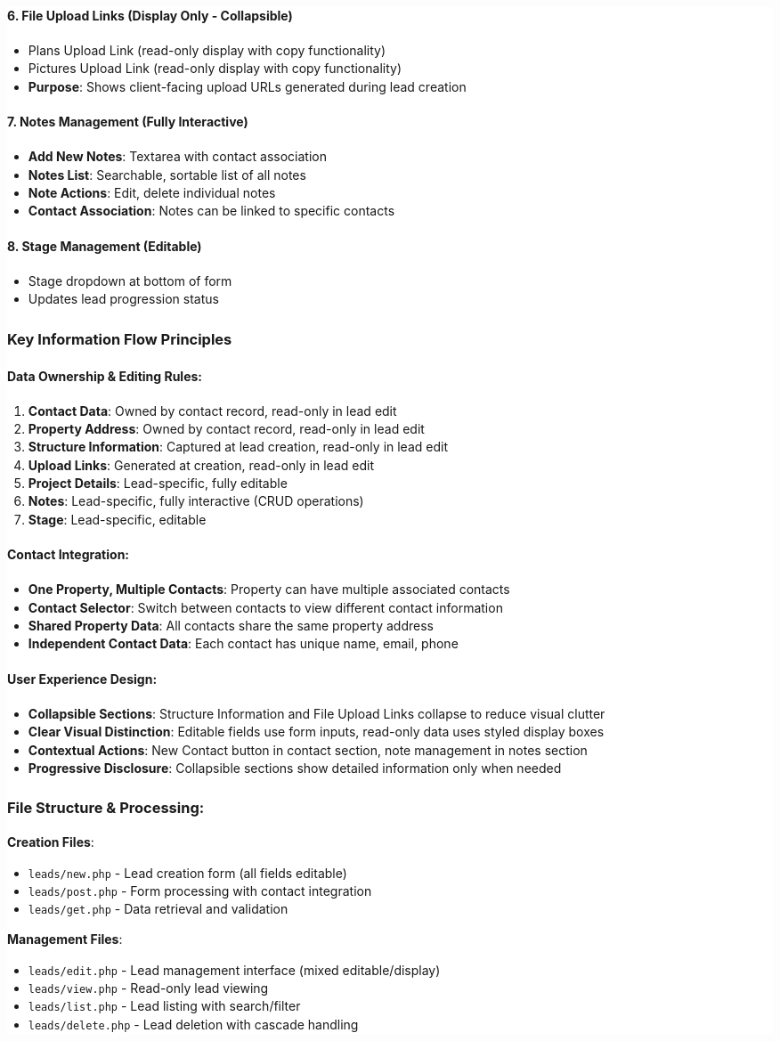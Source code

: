 #### 6. **File Upload Links** (Display Only - Collapsible)
- Plans Upload Link (read-only display with copy functionality)
- Pictures Upload Link (read-only display with copy functionality)
- **Purpose**: Shows client-facing upload URLs generated during lead creation

#### 7. **Notes Management** (Fully Interactive)
- **Add New Notes**: Textarea with contact association
- **Notes List**: Searchable, sortable list of all notes
- **Note Actions**: Edit, delete individual notes
- **Contact Association**: Notes can be linked to specific contacts

#### 8. **Stage Management** (Editable)
- Stage dropdown at bottom of form
- Updates lead progression status

### Key Information Flow Principles

#### Data Ownership & Editing Rules:
1. **Contact Data**: Owned by contact record, read-only in lead edit
2. **Property Address**: Owned by contact record, read-only in lead edit
3. **Structure Information**: Captured at lead creation, read-only in lead edit
4. **Upload Links**: Generated at creation, read-only in lead edit
5. **Project Details**: Lead-specific, fully editable
6. **Notes**: Lead-specific, fully interactive (CRUD operations)
7. **Stage**: Lead-specific, editable

#### Contact Integration:
- **One Property, Multiple Contacts**: Property can have multiple associated contacts
- **Contact Selector**: Switch between contacts to view different contact information
- **Shared Property Data**: All contacts share the same property address
- **Independent Contact Data**: Each contact has unique name, email, phone

#### User Experience Design:
- **Collapsible Sections**: Structure Information and File Upload Links collapse to reduce visual clutter
- **Clear Visual Distinction**: Editable fields use form inputs, read-only data uses styled display boxes
- **Contextual Actions**: New Contact button in contact section, note management in notes section
- **Progressive Disclosure**: Collapsible sections show detailed information only when needed

### File Structure & Processing:

**Creation Files**:
- `leads/new.php` - Lead creation form (all fields editable)
- `leads/post.php` - Form processing with contact integration
- `leads/get.php` - Data retrieval and validation

**Management Files**:
- `leads/edit.php` - Lead management interface (mixed editable/display)
- `leads/view.php` - Read-only lead viewing
- `leads/list.php` - Lead listing with search/filter
- `leads/delete.php` - Lead deletion with cascade handling
